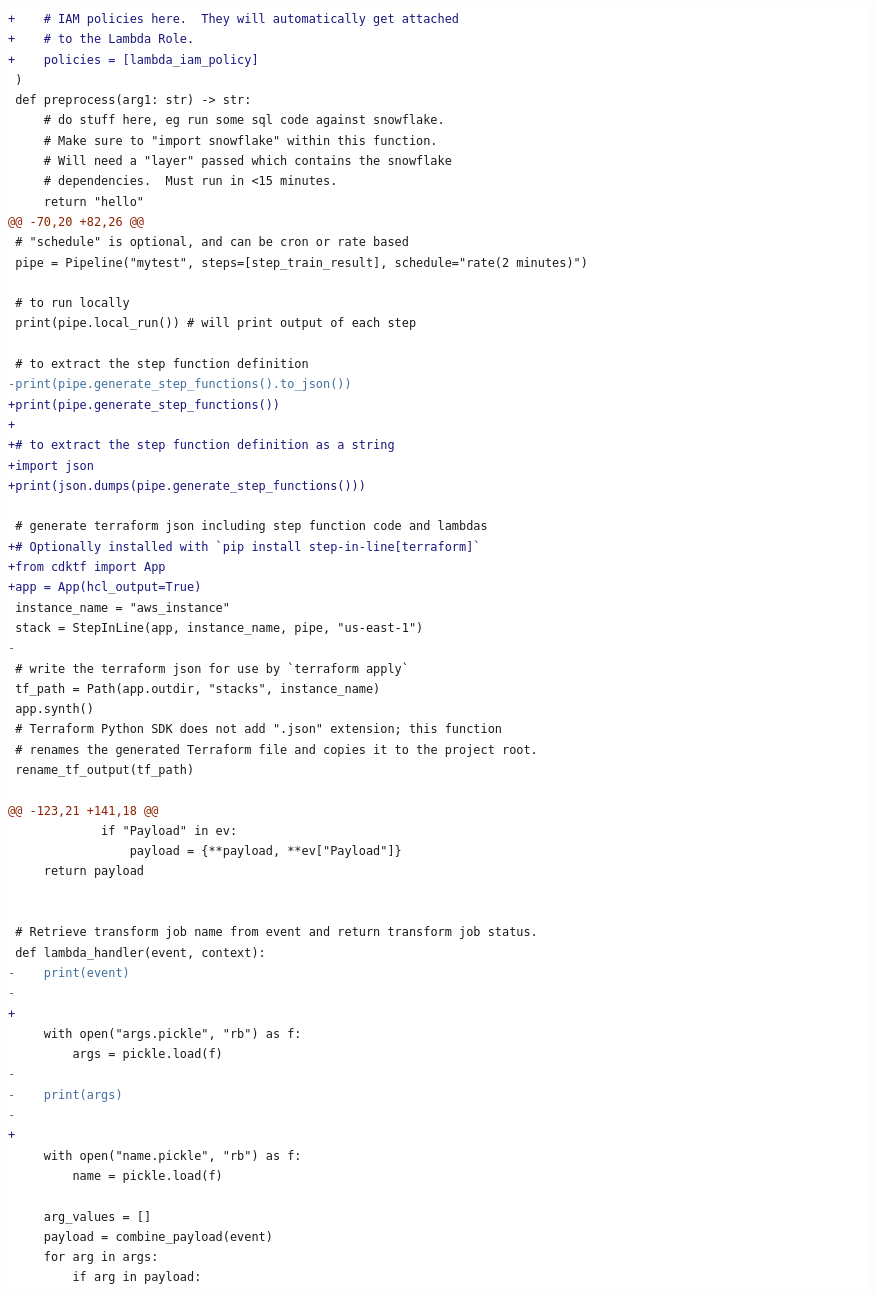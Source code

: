 ```diff
+    # IAM policies here.  They will automatically get attached 
+    # to the Lambda Role.  
+    policies = [lambda_iam_policy] 
 )
 def preprocess(arg1: str) -> str:
     # do stuff here, eg run some sql code against snowflake.  
     # Make sure to "import snowflake" within this function.  
     # Will need a "layer" passed which contains the snowflake
     # dependencies.  Must run in <15 minutes.
     return "hello"
@@ -70,20 +82,26 @@
 # "schedule" is optional, and can be cron or rate based
 pipe = Pipeline("mytest", steps=[step_train_result], schedule="rate(2 minutes)")
 
 # to run locally
 print(pipe.local_run()) # will print output of each step
 
 # to extract the step function definition
-print(pipe.generate_step_functions().to_json())
+print(pipe.generate_step_functions())
+
+# to extract the step function definition as a string
+import json
+print(json.dumps(pipe.generate_step_functions()))
 
 # generate terraform json including step function code and lambdas
+# Optionally installed with `pip install step-in-line[terraform]`
+from cdktf import App
+app = App(hcl_output=True)
 instance_name = "aws_instance"
 stack = StepInLine(app, instance_name, pipe, "us-east-1")
-
 # write the terraform json for use by `terraform apply`
 tf_path = Path(app.outdir, "stacks", instance_name)
 app.synth()
 # Terraform Python SDK does not add ".json" extension; this function
 # renames the generated Terraform file and copies it to the project root.
 rename_tf_output(tf_path)
 
@@ -123,21 +141,18 @@
             if "Payload" in ev:
                 payload = {**payload, **ev["Payload"]}
     return payload
 
 
 # Retrieve transform job name from event and return transform job status.
 def lambda_handler(event, context):
-    print(event)
-
+    
     with open("args.pickle", "rb") as f:
         args = pickle.load(f)
-
-    print(args)
-
+    
     with open("name.pickle", "rb") as f:
         name = pickle.load(f)
 
     arg_values = []
     payload = combine_payload(event)
     for arg in args:
         if arg in payload:
```